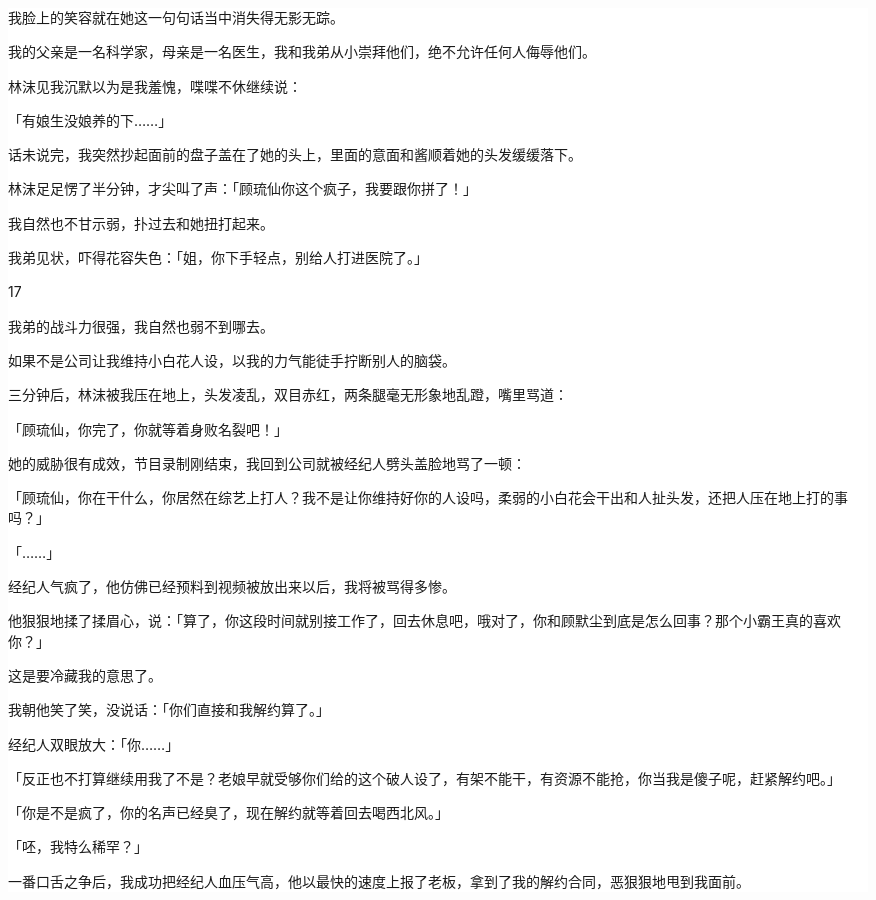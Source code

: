 我脸上的笑容就在她这一句句话当中消失得无影无踪。


我的父亲是一名科学家，母亲是一名医生，我和我弟从小崇拜他们，绝不允许任何人侮辱他们。


林沫见我沉默以为是我羞愧，喋喋不休继续说：


「有娘生没娘养的下……」


话未说完，我突然抄起面前的盘子盖在了她的头上，里面的意面和酱顺着她的头发缓缓落下。


林沫足足愣了半分钟，才尖叫了声：「顾琉仙你这个疯子，我要跟你拼了！」


我自然也不甘示弱，扑过去和她扭打起来。


我弟见状，吓得花容失色：「姐，你下手轻点，别给人打进医院了。」


17


我弟的战斗力很强，我自然也弱不到哪去。


如果不是公司让我维持小白花人设，以我的力气能徒手拧断别人的脑袋。


三分钟后，林沫被我压在地上，头发凌乱，双目赤红，两条腿毫无形象地乱蹬，嘴里骂道：


「顾琉仙，你完了，你就等着身败名裂吧！」


她的威胁很有成效，节目录制刚结束，我回到公司就被经纪人劈头盖脸地骂了一顿：


「顾琉仙，你在干什么，你居然在综艺上打人？我不是让你维持好你的人设吗，柔弱的小白花会干出和人扯头发，还把人压在地上打的事吗？」


「……」


经纪人气疯了，他仿佛已经预料到视频被放出来以后，我将被骂得多惨。


他狠狠地揉了揉眉心，说：「算了，你这段时间就别接工作了，回去休息吧，哦对了，你和顾默尘到底是怎么回事？那个小霸王真的喜欢你？」


这是要冷藏我的意思了。


我朝他笑了笑，没说话：「你们直接和我解约算了。」


经纪人双眼放大：「你……」


「反正也不打算继续用我了不是？老娘早就受够你们给的这个破人设了，有架不能干，有资源不能抢，你当我是傻子呢，赶紧解约吧。」


「你是不是疯了，你的名声已经臭了，现在解约就等着回去喝西北风。」


「呸，我特么稀罕？」


一番口舌之争后，我成功把经纪人血压气高，他以最快的速度上报了老板，拿到了我的解约合同，恶狠狠地甩到我面前。
